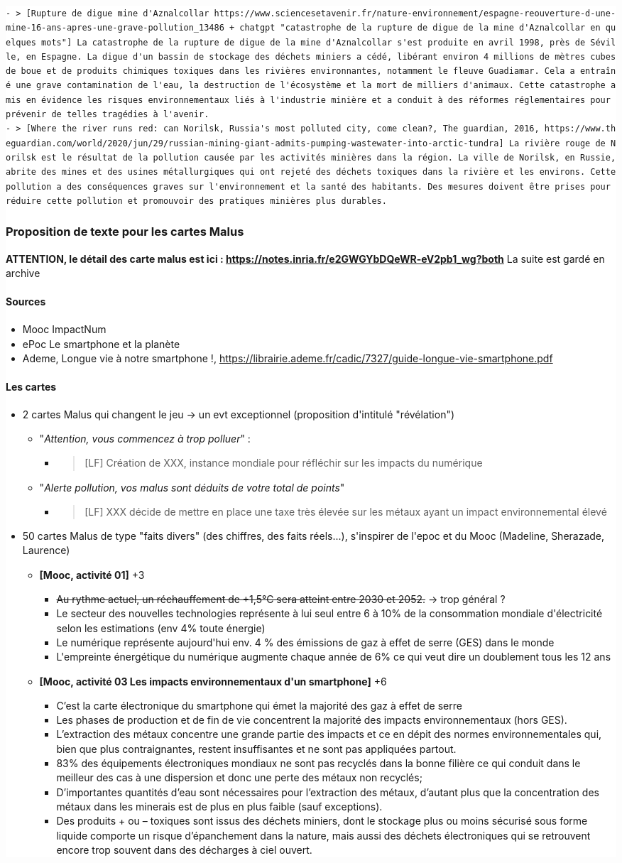     - > [Rupture de digue mine d'Aznalcollar https://www.sciencesetavenir.fr/nature-environnement/espagne-reouverture-d-une-mine-16-ans-apres-une-grave-pollution_13486 + chatgpt "catastrophe de la rupture de digue de la mine d'Aznalcollar en quelques mots"] La catastrophe de la rupture de digue de la mine d'Aznalcollar s'est produite en avril 1998, près de Séville, en Espagne. La digue d'un bassin de stockage des déchets miniers a cédé, libérant environ 4 millions de mètres cubes de boue et de produits chimiques toxiques dans les rivières environnantes, notamment le fleuve Guadiamar. Cela a entraîné une grave contamination de l'eau, la destruction de l'écosystème et la mort de milliers d'animaux. Cette catastrophe a mis en évidence les risques environnementaux liés à l'industrie minière et a conduit à des réformes réglementaires pour prévenir de telles tragédies à l'avenir.
    - > [Where the river runs red: can Norilsk, Russia's most polluted city, come clean?, The guardian, 2016, https://www.theguardian.com/world/2020/jun/29/russian-mining-giant-admits-pumping-wastewater-into-arctic-tundra] La rivière rouge de Norilsk est le résultat de la pollution causée par les activités minières dans la région. La ville de Norilsk, en Russie, abrite des mines et des usines métallurgiques qui ont rejeté des déchets toxiques dans la rivière et les environs. Cette pollution a des conséquences graves sur l'environnement et la santé des habitants. Des mesures doivent être prises pour réduire cette pollution et promouvoir des pratiques minières plus durables.


### Proposition de texte pour les cartes Malus
**ATTENTION, le détail des carte malus est ici : https://notes.inria.fr/e2GWGYbDQeWR-eV2pb1_wg?both**
La suite est gardé en archive
#### Sources 
- Mooc ImpactNum
- ePoc Le smartphone et la planète
- Ademe, Longue vie à notre smartphone !, https://librairie.ademe.fr/cadic/7327/guide-longue-vie-smartphone.pdf

#### Les cartes
- 2 cartes Malus qui changent le jeu -> un evt exceptionnel (proposition d'intitulé "révélation")
    - "*Attention, vous commencez à trop polluer*" : 
        - > [LF] Création de XXX, instance mondiale pour réfléchir sur les impacts du numérique
    - "*Alerte pollution, vos malus sont déduits de votre total de points*"
        - > [LF] XXX décide de mettre en place une taxe très élevée sur les métaux ayant un impact environnemental élevé

- 50 cartes Malus de type "faits divers" (des chiffres, des faits réels...), s'inspirer de l'epoc et du Mooc (Madeline, Sherazade, Laurence)
    - **[Mooc, activité 01]** +3
        - ~~Au rythme actuel, un réchauffement de +1,5°C sera atteint entre 2030 et 2052.~~ -> trop général ?
        - Le secteur des nouvelles technologies représente à lui seul entre 6 à 10% de la consommation mondiale d'électricité selon les estimations (env 4% toute énergie)
        - Le numérique représente aujourd'hui env. 4 % des émissions de gaz à effet de serre (GES) dans le monde
        - L'empreinte énergétique du numérique augmente chaque année de 6% ce qui veut dire un doublement tous les 12 ans

    - **[Mooc, activité 03 Les impacts environnementaux d'un smartphone]** +6
        - C’est la carte électronique du smartphone qui émet la majorité des gaz à effet de serre
        - Les phases de production et de fin de vie concentrent la majorité des impacts environnementaux (hors GES).
        - L’extraction des métaux concentre une grande partie des impacts et ce en dépit des normes environnementales qui, bien que plus contraignantes, restent insuffisantes et ne sont pas appliquées partout.
        - 83% des équipements électroniques mondiaux ne sont pas recyclés dans la bonne filière ce qui conduit dans le meilleur des cas à une dispersion et donc une perte des métaux non recyclés;
        - D’importantes quantités d’eau sont nécessaires pour l’extraction des métaux, d’autant plus que la concentration des métaux dans les minerais est de plus en plus faible (sauf exceptions).
        - Des produits + ou – toxiques sont issus des déchets miniers, dont le stockage plus ou moins sécurisé sous forme liquide comporte un risque d’épanchement dans la nature, mais aussi des déchets électroniques qui se retrouvent encore trop souvent dans des décharges à ciel ouvert.
